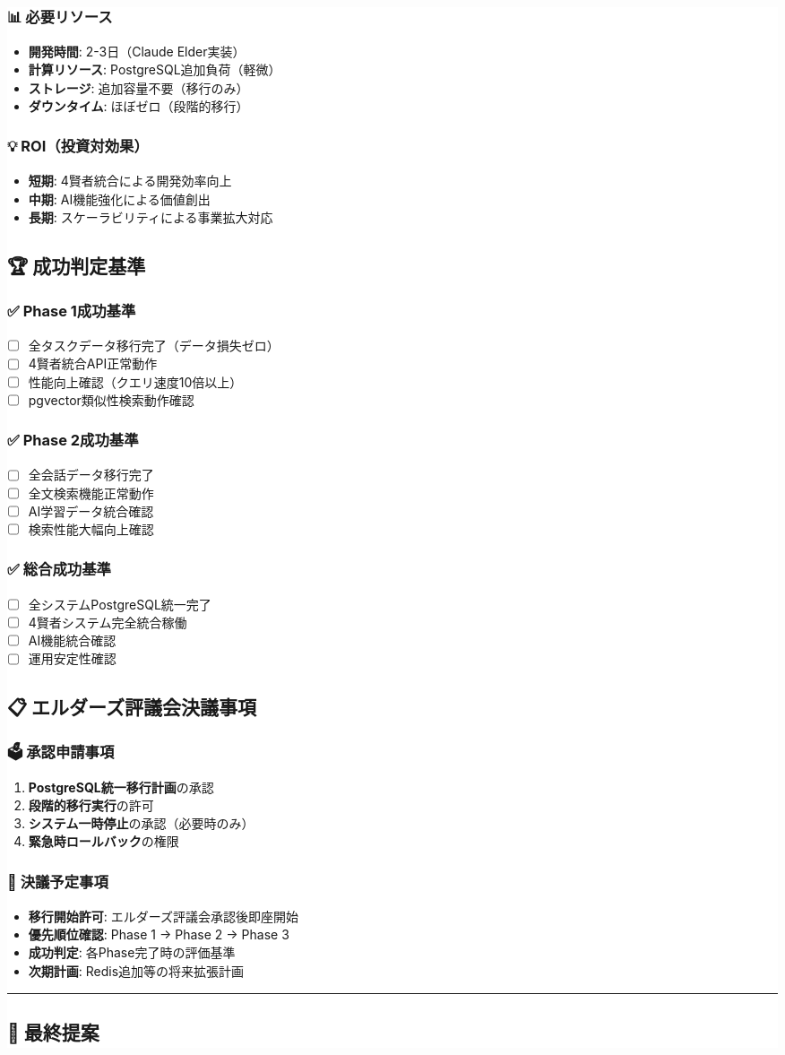 ### 📊 **必要リソース**
- **開発時間**: 2-3日（Claude Elder実装）
- **計算リソース**: PostgreSQL追加負荷（軽微）
- **ストレージ**: 追加容量不要（移行のみ）
- **ダウンタイム**: ほぼゼロ（段階的移行）

### 💡 **ROI（投資対効果）**
- **短期**: 4賢者統合による開発効率向上
- **中期**: AI機能強化による価値創出
- **長期**: スケーラビリティによる事業拡大対応

## 🏆 成功判定基準

### ✅ **Phase 1成功基準**
- [ ] 全タスクデータ移行完了（データ損失ゼロ）
- [ ] 4賢者統合API正常動作
- [ ] 性能向上確認（クエリ速度10倍以上）
- [ ] pgvector類似性検索動作確認

### ✅ **Phase 2成功基準**  
- [ ] 全会話データ移行完了
- [ ] 全文検索機能正常動作
- [ ] AI学習データ統合確認
- [ ] 検索性能大幅向上確認

### ✅ **総合成功基準**
- [ ] 全システムPostgreSQL統一完了
- [ ] 4賢者システム完全統合稼働
- [ ] AI機能統合確認
- [ ] 運用安定性確認

## 📋 エルダーズ評議会決議事項

### 🗳️ **承認申請事項**
1. **PostgreSQL統一移行計画**の承認
2. **段階的移行実行**の許可
3. **システム一時停止**の承認（必要時のみ）
4. **緊急時ロールバック**の権限

### 📜 **決議予定事項**
- **移行開始許可**: エルダーズ評議会承認後即座開始
- **優先順位確認**: Phase 1 → Phase 2 → Phase 3
- **成功判定**: 各Phase完了時の評価基準
- **次期計画**: Redis追加等の将来拡張計画

---

## 🎯 最終提案
